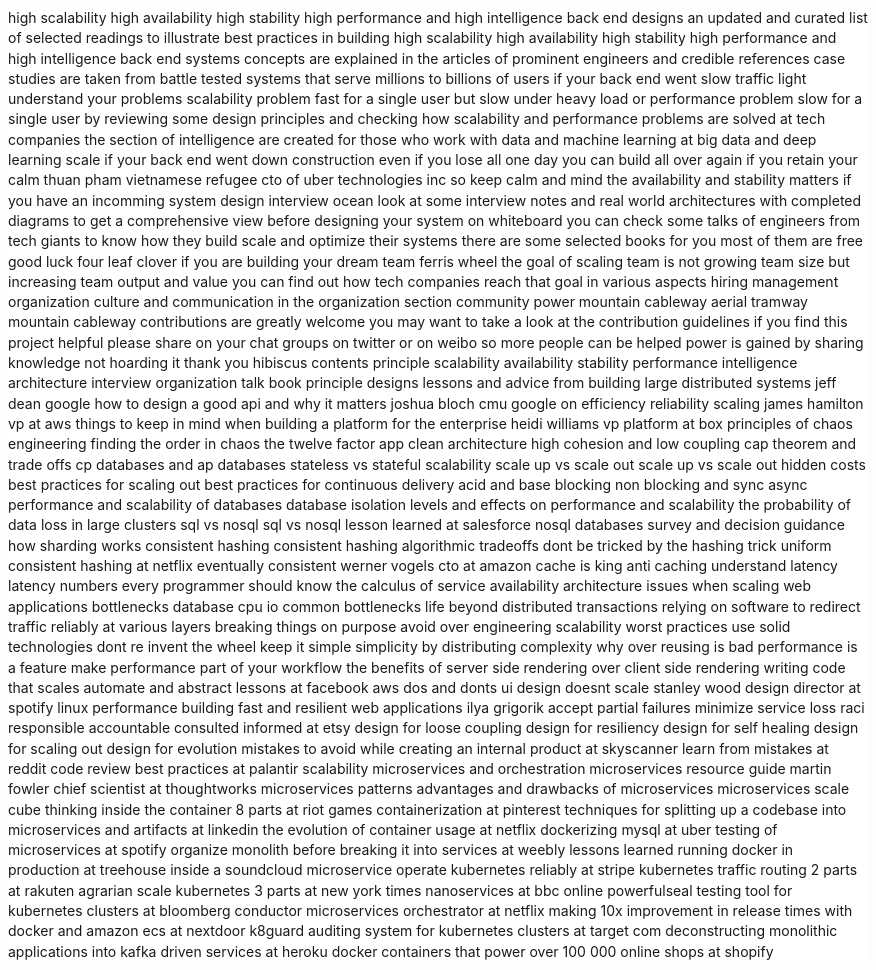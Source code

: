 high scalability high availability high stability high performance and high intelligence back end designs an updated and curated list of selected readings to illustrate best practices in building high scalability high availability high stability high performance and high intelligence back end systems concepts are explained in the articles of prominent engineers and credible references case studies are taken from battle tested systems that serve millions to billions of users if your back end went slow traffic light understand your problems scalability problem fast for a single user but slow under heavy load or performance problem slow for a single user by reviewing some design principles and checking how scalability and performance problems are solved at tech companies the section of intelligence are created for those who work with data and machine learning at big data and deep learning scale if your back end went down construction even if you lose all one day you can build all over again if you retain your calm thuan pham vietnamese refugee cto of uber technologies inc so keep calm and mind the availability and stability matters if you have an incomming system design interview ocean look at some interview notes and real world architectures with completed diagrams to get a comprehensive view before designing your system on whiteboard you can check some talks of engineers from tech giants to know how they build scale and optimize their systems there are some selected books for you most of them are free good luck four leaf clover if you are building your dream team ferris wheel the goal of scaling team is not growing team size but increasing team output and value you can find out how tech companies reach that goal in various aspects hiring management organization culture and communication in the organization section community power mountain cableway aerial tramway mountain cableway contributions are greatly welcome you may want to take a look at the contribution guidelines if you find this project helpful please share on your chat groups on twitter or on weibo so more people can be helped power is gained by sharing knowledge not hoarding it thank you hibiscus contents principle scalability availability stability performance intelligence architecture interview organization talk book principle designs lessons and advice from building large distributed systems jeff dean google how to design a good api and why it matters joshua bloch cmu google on efficiency reliability scaling james hamilton vp at aws things to keep in mind when building a platform for the enterprise heidi williams vp platform at box principles of chaos engineering finding the order in chaos the twelve factor app clean architecture high cohesion and low coupling cap theorem and trade offs cp databases and ap databases stateless vs stateful scalability scale up vs scale out scale up vs scale out hidden costs best practices for scaling out best practices for continuous delivery acid and base blocking non blocking and sync async performance and scalability of databases database isolation levels and effects on performance and scalability the probability of data loss in large clusters sql vs nosql sql vs nosql lesson learned at salesforce nosql databases survey and decision guidance how sharding works consistent hashing consistent hashing algorithmic tradeoffs dont be tricked by the hashing trick uniform consistent hashing at netflix eventually consistent werner vogels cto at amazon cache is king anti caching understand latency latency numbers every programmer should know the calculus of service availability architecture issues when scaling web applications bottlenecks database cpu io common bottlenecks life beyond distributed transactions relying on software to redirect traffic reliably at various layers breaking things on purpose avoid over engineering scalability worst practices use solid technologies dont re invent the wheel keep it simple simplicity by distributing complexity why over reusing is bad performance is a feature make performance part of your workflow the benefits of server side rendering over client side rendering writing code that scales automate and abstract lessons at facebook aws dos and donts ui design doesnt scale stanley wood design director at spotify linux performance building fast and resilient web applications ilya grigorik accept partial failures minimize service loss raci responsible accountable consulted informed at etsy design for loose coupling design for resiliency design for self healing design for scaling out design for evolution mistakes to avoid while creating an internal product at skyscanner learn from mistakes at reddit code review best practices at palantir scalability microservices and orchestration microservices resource guide martin fowler chief scientist at thoughtworks microservices patterns advantages and drawbacks of microservices microservices scale cube thinking inside the container 8 parts at riot games containerization at pinterest techniques for splitting up a codebase into microservices and artifacts at linkedin the evolution of container usage at netflix dockerizing mysql at uber testing of microservices at spotify organize monolith before breaking it into services at weebly lessons learned running docker in production at treehouse inside a soundcloud microservice operate kubernetes reliably at stripe kubernetes traffic routing 2 parts at rakuten agrarian scale kubernetes 3 parts at new york times nanoservices at bbc online powerfulseal testing tool for kubernetes clusters at bloomberg conductor microservices orchestrator at netflix making 10x improvement in release times with docker and amazon ecs at nextdoor k8guard auditing system for kubernetes clusters at target com deconstructing monolithic applications into kafka driven services at heroku docker containers that power over 100 000 online shops at shopify
